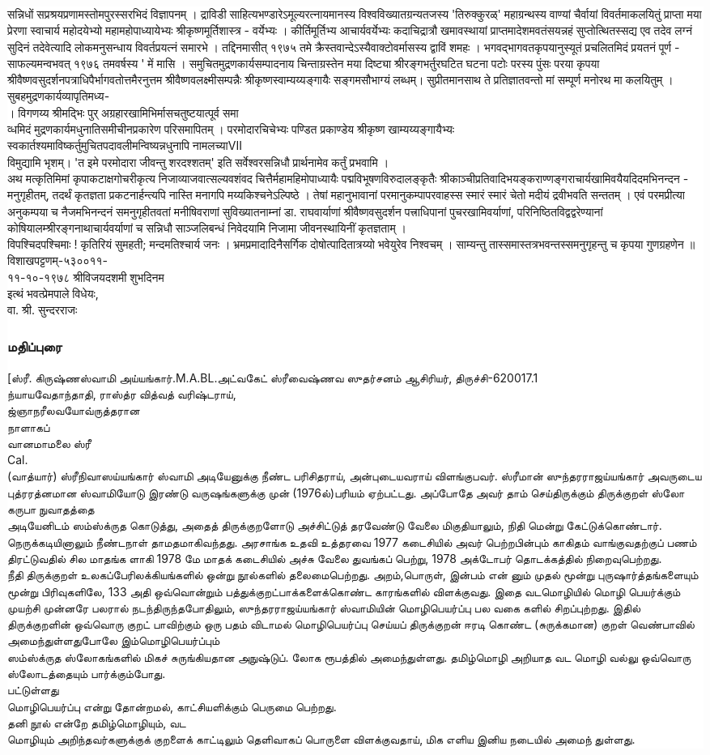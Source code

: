 सन्निधों सप्रश्रयप्रणामस्तोमपुरस्सरभिदं विज्ञापनम् । द्राविडी साहित्यभण्डारेऽमूल्यरत्नायमानस्य विश्वविख्यातग्रन्यतजस्य 'तिरुक्कुरळ्' महाग्रन्थस्य वाण्यां चैर्वायां विवर्तमाकलयितुं प्राप्ता मया प्रेरणा स्वाचार्य महोदयेभ्यो महामहोपाध्यायेभ्यः श्रीकृष्णमूर्तिशास्त्र - वर्येभ्यः । कीर्तिमूर्तिभ्य आचार्यवर्येभ्यः कदाचिद्रात्रौ खमावस्थायां प्राप्तमादेशमवतंसयन्नहं सुप्तोत्थितस्सद्य एव तदेव लग्नं सुदिनं तदेवेत्यादि लोकमनुसन्धाय विवर्तप्रयत्नं समारभे । तद्दिनमासीत् १९७५ तमे क्रैस्तवान्देऽस्यैवाक्टोवर्मासस्य द्वाविं शमहः । भगवद्भागवतकृपयानुस्यूतं प्रचलितमिदं प्रयतनं पूर्ण - साफल्यमन्वभवत् १९७६ तमवर्षस्य ' में मासि । समुचितमुद्रणकार्यसम्पादनाय चिन्ताग्रस्तेन मया दिष्ट्या श्रीरङ्गभर्तुरघटित घटना पटोः परस्य पुंसः परया कृपया श्रीवैष्णवसुदर्शनपत्राधिपैर्भागवतोत्तमैरनुत्तम श्रीवैष्णवलक्ष्मीसम्पन्नैः श्रीकृष्णस्वाम्यय्यङ्गायैः सङ्गमसौभाग्यं लब्धम्। सुप्रीतमानसाथ ते प्रतिज्ञातवन्तो मां सम्पूर्ण मनोरथ मा कलयितुम् । सुबहमुद्रणकार्यव्यापृतिमध्य-   
। विगणय्य श्रीमद्भिः पुर् अग्रहारखामिभिर्मासचतुष्टयात्पूर्व समा   
व्धमिदं मुद्रणकार्यमधुनातिसमीचीनप्रकारेण परिसमापितम् । परमोदारचिचेभ्यः पण्डित प्रकाण्डेय श्रीकृष्ण खाम्यय्यङ्गायैभ्यः   
स्वकार्तश्यमाविष्कर्तुमुचितपदावलीमन्विष्यन्नधुनापि नामलच्याVII   
विमुद्यामि भृशम्। 'त इमे परमोदारा जीवन्तु शरदश्शतम्' इति सर्वेश्वरसन्निधौ प्रार्थनामेव कर्तुं प्रभवामि ।   
अथ मत्कृतिमिमां कृपाकटाक्षगोचरीकृत्य निजाव्याजवात्सल्यवशंवद चित्तैर्महामहिमोपाध्यायैः पद्मविभूषणविरुदालङ्कृतैः श्रीकाञ्चीप्रतिवादिभयङ्कराण्णङ्गराचार्यखामिवयैयदिदमभिनन्दन - मनुगृहीतम्, तदर्थं कृतज्ञता प्रकटनार्हन्त्यपि नास्ति मनागपि मय्यकिश्चनेऽल्पिष्ठे । तेषां महानुभावानां परमानुकम्पापरवाहस्स स्मारं स्मारं चेतो मदीयं द्रवीभवति सन्ततम् । एवं परमप्रीत्या अनुकम्पया च नैजमभिनन्दनं समनुगृहीतवतां मनीषिवराणां सुविख्यातनाम्नां डा. राघवार्याणां श्रीवैष्णवसुदर्शन पत्त्राधिपानां पुचरखामिवर्याणां, परिनिष्ठितविद्वद्वरेण्यानां कोषियालम्श्रीरङ्गनाथाचार्यवर्याणां च सन्निधौ साञ्जलिबन्धं निवेदयामि निजामा जीवनस्थायिनीं कृतज्ञताम् ।   
विपश्चिदपश्चिमाः ! कृतिरियं सुमहती; मन्दमतिश्चार्य जनः । भ्रमप्रमादादिनैसर्गिक दोषोत्पादितात्रय्यो भवेयुरेव निश्वचम् । साम्यन्तु तास्समास्तत्रभवन्तस्समनुगृहन्तु च कृपया गुणग्रहणेन ॥   
विशाखपट्टणम्-५३००११-   
११-१०-१९७८ श्रीविजयदशमी शुभदिनम   
इत्थं भवत्प्रेमपाले विधेयः,   
वा. श्री. सुन्दरराजः   

### மதிப்புரை   
[ஸ்ரீ. கிருஷ்ணஸ்வாமி அய்யங்கார்.M.A.BL.அட்வகேட் ஸ்ரீவைஷ்ணவ ஸுதர்சனம் ஆசிரியர், திருச்சி-620017.1   
ந்யாயவேதாந்தாதி, ராஸ்த்ர வித்வத் வரிஷ்டராய்,   
ஜ்ஞாநரீலவயோவ்ருத்தரான   
நாளாகப்   
வானமாமலை ஸ்ரீ   
Cal.   
(வாத்யார்) ஸ்ரீநிவாஸய்யங்கார் ஸ்வாமி அடியேனுக்கு நீண்ட பரிசிதராய், அன்புடையவராய் விளங்குபவர். ஸ்ரீமான் ஸுந்தரராஜய்யங்கார் அவருடைய புத்ரரத்னமான ஸ்வாமியோடு இரண்டு வருஷங்களுக்கு முன் (1976ல்)பரியம் ஏற்பட்டது. அப்போதே அவர் தாம் செய்திருக்கும் திருக்குறள் ஸ்லோ கருபா நுவாதத்தை   
அடியேனிடம் ஸம்ஸ்க்ருத கொடுத்து, அதைத் திருக்குறளோடு அச்சிட்டுத் தரவேண்டு வேலை மிகுதியாலும், நிதி மென்று கேட்டுக்கொண்டார். நெருக்கடியினாலும் நீண்டநாள் தாமதமாகிவந்தது. அரசாங்க உதவி உத்தரவை 1977 கடைசியில் அவர் பெற்றபின்பும் காகிதம் வாங்குவதற்குப் பணம் திரட்டுவதில் சில மாதங்க ளாகி 1978 மே மாதக் கடைசியில் அச்சு வேலை துவங்கப் பெற்று, 1978 அக்டோபர் தொடக்கத்தில் நிறைவுபெற்றது.   
நீதி திருக்குறள் உலகப்பேரிலக்கியங்களில் ஒன்று நூல்களில் தலைமைபெற்றது. அறம்,பொருள், இன்பம் என் னும் முதல் மூன்று புருஷார்த்தங்களையும் மூன்று பிரிவுகளிலே, 133 அதி ஒவ்வொன்றும் பத்துக்குறட்பாக்களைக்கொண்ட காரங்களில் விளக்குவது. இதை வடமொழியில் மொழி பெயர்க்கும் முயற்சி முன்னரே பலரால் நடந்திருந்தபோதிலும், ஸுந்தரராஜய்யங்கார் ஸ்வாமியின் மொழிபெயர்ப்பு பல வகை களில் சிறப்புற்றது. இதில் திருக்குறளின் ஒவ்வொரு குறட் பாவிற்கும் ஒரு பதம் விடாமல் மொழிபெயர்ப்பு செய்யப் திருக்குறன் ஈரடி கொண்ட (சுருக்கமான) குறள் வெண்பாவில் அமைந்துள்ளதுபோலே இம்மொழிபெயர்ப்பும்   
ஸம்ஸ்க்ருத ஸ்லோகங்களில் மிகச் சுருங்கியதான அநுஷ்டுப். லோக ரூபத்தில் அமைந்துள்ளது. தமிழ்மொழி அறியாத வட மொழி வல்லு ஒவ்வொரு ஸ்லோடத்தையும் பார்க்கும்போது.   
பட்டுள்ளது   
மொழிபெயர்ப்பு என்று தோன்றமல், காட்சியளிக்கும் பெருமை பெற்றது.   
தனி நூல் என்றே தமிழ்மொழியும், வட   
மொழியும் அறிந்தவர்களுக்குக் குறளைக் காட்டிலும் தெளிவாகப் பொருளை விளக்குவதாய், மிக எளிய இனிய நடையில் அமைந் துள்ளது.   